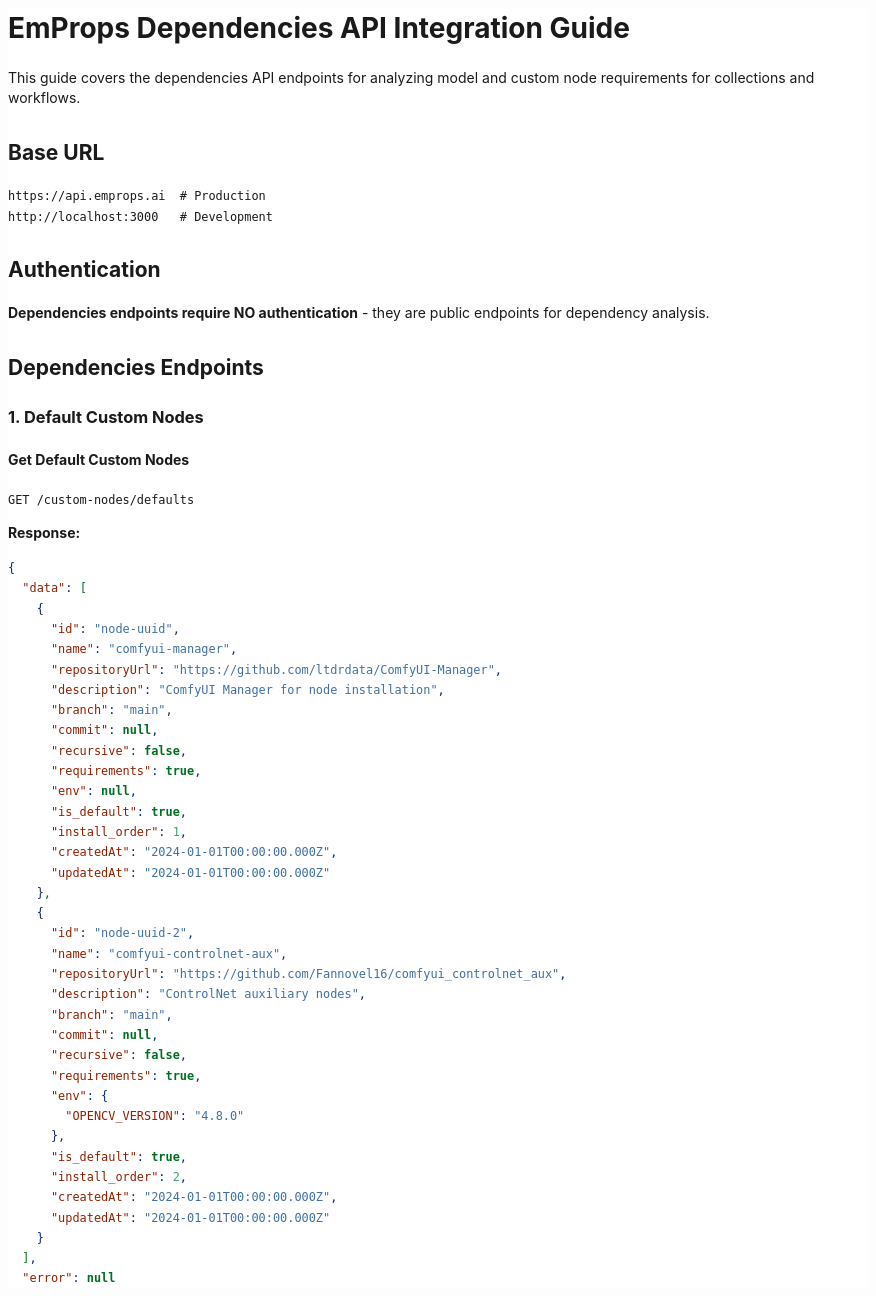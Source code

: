 # EmProps Dependencies API Integration Guide

This guide covers the dependencies API endpoints for analyzing model and custom node requirements for collections and workflows.

## Base URL
```
https://api.emprops.ai  # Production
http://localhost:3000   # Development
```

## Authentication
**Dependencies endpoints require NO authentication** - they are public endpoints for dependency analysis.

## Dependencies Endpoints

### 1. Default Custom Nodes

#### Get Default Custom Nodes
```http
GET /custom-nodes/defaults
```

**Response:**
```json
{
  "data": [
    {
      "id": "node-uuid",
      "name": "comfyui-manager", 
      "repositoryUrl": "https://github.com/ltdrdata/ComfyUI-Manager",
      "description": "ComfyUI Manager for node installation",
      "branch": "main",
      "commit": null,
      "recursive": false,
      "requirements": true,
      "env": null,
      "is_default": true,
      "install_order": 1,
      "createdAt": "2024-01-01T00:00:00.000Z",
      "updatedAt": "2024-01-01T00:00:00.000Z"
    },
    {
      "id": "node-uuid-2",
      "name": "comfyui-controlnet-aux",
      "repositoryUrl": "https://github.com/Fannovel16/comfyui_controlnet_aux", 
      "description": "ControlNet auxiliary nodes",
      "branch": "main",
      "commit": null,
      "recursive": false,
      "requirements": true,
      "env": {
        "OPENCV_VERSION": "4.8.0"
      },
      "is_default": true,
      "install_order": 2,
      "createdAt": "2024-01-01T00:00:00.000Z",
      "updatedAt": "2024-01-01T00:00:00.000Z"
    }
  ],
  "error": null
```